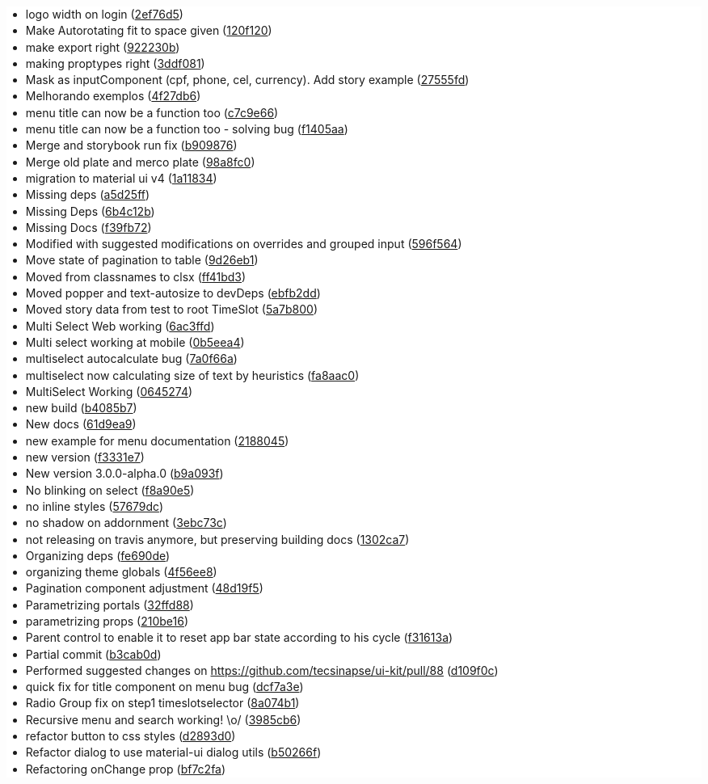 * logo width on login ([2ef76d5](https://github.com/tecsinapse/wizard/commit/2ef76d5))
* Make Autorotating fit to space given ([120f120](https://github.com/tecsinapse/wizard/commit/120f120))
* make export right ([922230b](https://github.com/tecsinapse/wizard/commit/922230b))
* making proptypes right ([3ddf081](https://github.com/tecsinapse/wizard/commit/3ddf081))
* Mask as inputComponent (cpf, phone, cel, currency). Add story example ([27555fd](https://github.com/tecsinapse/wizard/commit/27555fd))
* Melhorando exemplos ([4f27db6](https://github.com/tecsinapse/wizard/commit/4f27db6))
* menu title can now be a function too ([c7c9e66](https://github.com/tecsinapse/wizard/commit/c7c9e66))
* menu title can now be a function too - solving bug ([f1405aa](https://github.com/tecsinapse/wizard/commit/f1405aa))
* Merge and storybook run fix ([b909876](https://github.com/tecsinapse/wizard/commit/b909876))
* Merge old plate and merco plate ([98a8fc0](https://github.com/tecsinapse/wizard/commit/98a8fc0))
* migration to material ui v4 ([1a11834](https://github.com/tecsinapse/wizard/commit/1a11834))
* Missing deps ([a5d25ff](https://github.com/tecsinapse/wizard/commit/a5d25ff))
* Missing Deps ([6b4c12b](https://github.com/tecsinapse/wizard/commit/6b4c12b))
* Missing Docs ([f39fb72](https://github.com/tecsinapse/wizard/commit/f39fb72))
* Modified with suggested modifications on overrides and grouped input ([596f564](https://github.com/tecsinapse/wizard/commit/596f564))
* Move state of pagination to table ([9d26eb1](https://github.com/tecsinapse/wizard/commit/9d26eb1))
* Moved from classnames to clsx ([ff41bd3](https://github.com/tecsinapse/wizard/commit/ff41bd3))
* Moved popper and text-autosize to devDeps ([ebfb2dd](https://github.com/tecsinapse/wizard/commit/ebfb2dd))
* Moved story data from test to root TimeSlot ([5a7b800](https://github.com/tecsinapse/wizard/commit/5a7b800))
* Multi Select Web working ([6ac3ffd](https://github.com/tecsinapse/wizard/commit/6ac3ffd))
* Multi select working at mobile ([0b5eea4](https://github.com/tecsinapse/wizard/commit/0b5eea4))
* multiselect autocalculate bug ([7a0f66a](https://github.com/tecsinapse/wizard/commit/7a0f66a))
* multiselect now calculating size of text by heuristics ([fa8aac0](https://github.com/tecsinapse/wizard/commit/fa8aac0))
* MultiSelect Working ([0645274](https://github.com/tecsinapse/wizard/commit/0645274))
* new build ([b4085b7](https://github.com/tecsinapse/wizard/commit/b4085b7))
* New docs ([61d9ea9](https://github.com/tecsinapse/wizard/commit/61d9ea9))
* new example for menu documentation ([2188045](https://github.com/tecsinapse/wizard/commit/2188045))
* new version ([f3331e7](https://github.com/tecsinapse/wizard/commit/f3331e7))
* New version 3.0.0-alpha.0 ([b9a093f](https://github.com/tecsinapse/wizard/commit/b9a093f))
* No blinking on select ([f8a90e5](https://github.com/tecsinapse/wizard/commit/f8a90e5))
* no inline styles ([57679dc](https://github.com/tecsinapse/wizard/commit/57679dc))
* no shadow on addornment ([3ebc73c](https://github.com/tecsinapse/wizard/commit/3ebc73c))
* not releasing on travis anymore, but preserving building docs ([1302ca7](https://github.com/tecsinapse/wizard/commit/1302ca7))
* Organizing deps ([fe690de](https://github.com/tecsinapse/wizard/commit/fe690de))
* organizing theme globals ([4f56ee8](https://github.com/tecsinapse/wizard/commit/4f56ee8))
* Pagination component adjustment ([48d19f5](https://github.com/tecsinapse/wizard/commit/48d19f5))
* Parametrizing portals ([32ffd88](https://github.com/tecsinapse/wizard/commit/32ffd88))
* parametrizing props ([210be16](https://github.com/tecsinapse/wizard/commit/210be16))
* Parent control to enable it to reset app bar state according to his cycle ([f31613a](https://github.com/tecsinapse/wizard/commit/f31613a))
* Partial commit ([b3cab0d](https://github.com/tecsinapse/wizard/commit/b3cab0d))
* Performed suggested changes on https://github.com/tecsinapse/ui-kit/pull/88 ([d109f0c](https://github.com/tecsinapse/wizard/commit/d109f0c))
* quick fix for title component on menu bug ([dcf7a3e](https://github.com/tecsinapse/wizard/commit/dcf7a3e))
* Radio Group fix on step1 timeslotselector ([8a074b1](https://github.com/tecsinapse/wizard/commit/8a074b1))
* Recursive menu and search working! \o/ ([3985cb6](https://github.com/tecsinapse/wizard/commit/3985cb6))
* refactor button to css styles ([d2893d0](https://github.com/tecsinapse/wizard/commit/d2893d0))
* Refactor dialog to use material-ui dialog utils ([b50266f](https://github.com/tecsinapse/wizard/commit/b50266f))
* Refactoring onChange prop ([bf7c2fa](https://github.com/tecsinapse/wizard/commit/bf7c2fa))